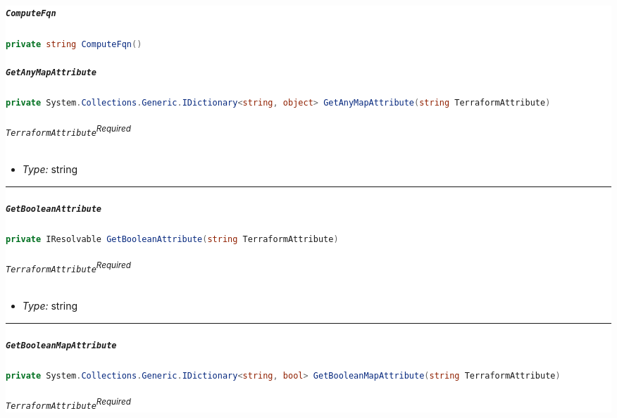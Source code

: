 
##### `ComputeFqn` <a name="ComputeFqn" id="@cdktf/provider-opentelekomcloud.disDumpTaskV2.DisDumpTaskV2ObsDestinationDescriptorOutputReference.computeFqn"></a>

```csharp
private string ComputeFqn()
```

##### `GetAnyMapAttribute` <a name="GetAnyMapAttribute" id="@cdktf/provider-opentelekomcloud.disDumpTaskV2.DisDumpTaskV2ObsDestinationDescriptorOutputReference.getAnyMapAttribute"></a>

```csharp
private System.Collections.Generic.IDictionary<string, object> GetAnyMapAttribute(string TerraformAttribute)
```

###### `TerraformAttribute`<sup>Required</sup> <a name="TerraformAttribute" id="@cdktf/provider-opentelekomcloud.disDumpTaskV2.DisDumpTaskV2ObsDestinationDescriptorOutputReference.getAnyMapAttribute.parameter.terraformAttribute"></a>

- *Type:* string

---

##### `GetBooleanAttribute` <a name="GetBooleanAttribute" id="@cdktf/provider-opentelekomcloud.disDumpTaskV2.DisDumpTaskV2ObsDestinationDescriptorOutputReference.getBooleanAttribute"></a>

```csharp
private IResolvable GetBooleanAttribute(string TerraformAttribute)
```

###### `TerraformAttribute`<sup>Required</sup> <a name="TerraformAttribute" id="@cdktf/provider-opentelekomcloud.disDumpTaskV2.DisDumpTaskV2ObsDestinationDescriptorOutputReference.getBooleanAttribute.parameter.terraformAttribute"></a>

- *Type:* string

---

##### `GetBooleanMapAttribute` <a name="GetBooleanMapAttribute" id="@cdktf/provider-opentelekomcloud.disDumpTaskV2.DisDumpTaskV2ObsDestinationDescriptorOutputReference.getBooleanMapAttribute"></a>

```csharp
private System.Collections.Generic.IDictionary<string, bool> GetBooleanMapAttribute(string TerraformAttribute)
```

###### `TerraformAttribute`<sup>Required</sup> <a name="TerraformAttribute" id="@cdktf/provider-opentelekomcloud.disDumpTaskV2.DisDumpTaskV2ObsDestinationDescriptorOutputReference.getBooleanMapAttribute.parameter.terraformAttribute"></a>
